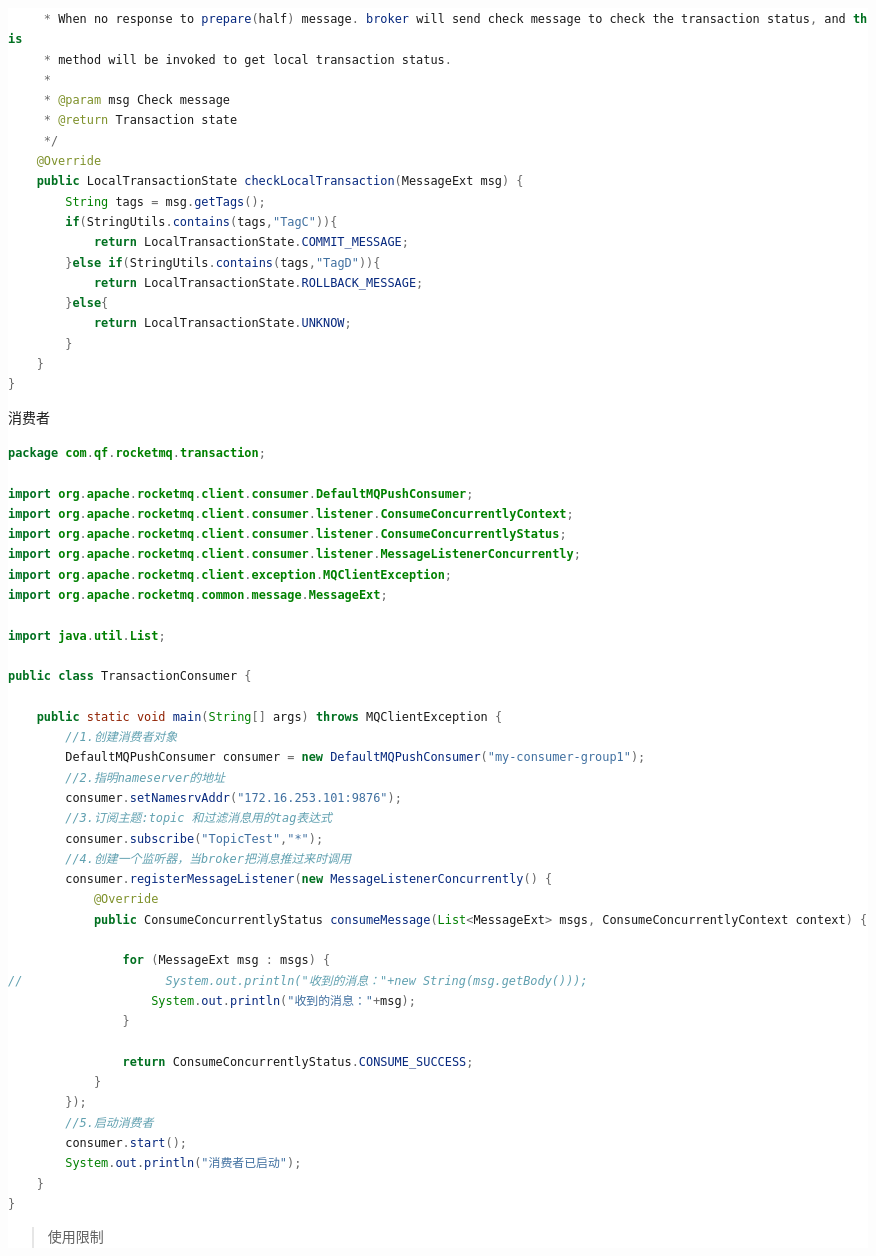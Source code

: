 ```java
     * When no response to prepare(half) message. broker will send check message to check the transaction status, and this
     * method will be invoked to get local transaction status.
     *
     * @param msg Check message
     * @return Transaction state
     */
    @Override
    public LocalTransactionState checkLocalTransaction(MessageExt msg) {
        String tags = msg.getTags();
        if(StringUtils.contains(tags,"TagC")){
            return LocalTransactionState.COMMIT_MESSAGE;
        }else if(StringUtils.contains(tags,"TagD")){
            return LocalTransactionState.ROLLBACK_MESSAGE;
        }else{
            return LocalTransactionState.UNKNOW;
        }
    }
}
```
消费者
```java
package com.qf.rocketmq.transaction;

import org.apache.rocketmq.client.consumer.DefaultMQPushConsumer;
import org.apache.rocketmq.client.consumer.listener.ConsumeConcurrentlyContext;
import org.apache.rocketmq.client.consumer.listener.ConsumeConcurrentlyStatus;
import org.apache.rocketmq.client.consumer.listener.MessageListenerConcurrently;
import org.apache.rocketmq.client.exception.MQClientException;
import org.apache.rocketmq.common.message.MessageExt;

import java.util.List;

public class TransactionConsumer {

    public static void main(String[] args) throws MQClientException {
        //1.创建消费者对象
        DefaultMQPushConsumer consumer = new DefaultMQPushConsumer("my-consumer-group1");
        //2.指明nameserver的地址
        consumer.setNamesrvAddr("172.16.253.101:9876");
        //3.订阅主题:topic 和过滤消息用的tag表达式
        consumer.subscribe("TopicTest","*");
        //4.创建一个监听器，当broker把消息推过来时调用
        consumer.registerMessageListener(new MessageListenerConcurrently() {
            @Override
            public ConsumeConcurrentlyStatus consumeMessage(List<MessageExt> msgs, ConsumeConcurrentlyContext context) {

                for (MessageExt msg : msgs) {
//                    System.out.println("收到的消息："+new String(msg.getBody()));
                    System.out.println("收到的消息："+msg);
                }

                return ConsumeConcurrentlyStatus.CONSUME_SUCCESS;
            }
        });
        //5.启动消费者
        consumer.start();
        System.out.println("消费者已启动");
    }
}
```
> 使⽤限制